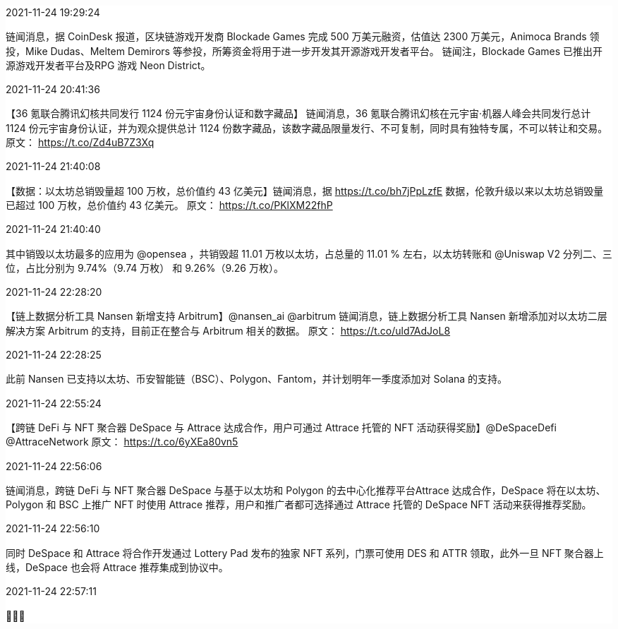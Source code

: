 2021-11-24 19:29:24

链闻消息，据 CoinDesk 报道，区块链游戏开发商 Blockade Games 完成 500 万美元融资，估值达 2300 万美元，Animoca Brands 领投，Mike Dudas、Meltem Demirors 等参投，所筹资金将用于进一步开发其开源游戏开发者平台。  链闻注，Blockade Games 已推出开源游戏开发者平台及RPG 游戏 Neon District。

2021-11-24 20:41:36

【36 氪联合腾讯幻核共同发行 1124 份元宇宙身份认证和数字藏品】  链闻消息，36 氪联合腾讯幻核在元宇宙·机器人峰会共同发行总计 1124 份元宇宙身份认证，并为观众提供总计 1124 份数字藏品，该数字藏品限量发行、不可复制，同时具有独特专属，不可以转让和交易。  原文： https://t.co/Zd4uB7Z3Xq

2021-11-24 21:40:08

【数据：以太坊总销毁量超 100 万枚，总价值约 43 亿美元】链闻消息，据  https://t.co/bh7jPpLzfE 数据，伦敦升级以来以太坊总销毁量已超过 100 万枚，总价值约 43 亿美元。  原文： https://t.co/PKlXM22fhP

2021-11-24 21:40:40

其中销毁以太坊最多的应用为 @opensea ，共销毁超 11.01 万枚以太坊，占总量的 11.01 % 左右，以太坊转账和 @Uniswap V2 分列二、三位，占比分别为 9.74%（9.74 万枚） 和 9.26%（9.26 万枚）。

2021-11-24 22:28:20

【链上数据分析工具 Nansen 新增支持 Arbitrum】@nansen_ai @arbitrum 链闻消息，链上数据分析工具 Nansen 新增添加对以太坊二层解决方案 Arbitrum 的支持，目前正在整合与 Arbitrum 相关的数据。  原文： https://t.co/uld7AdJoL8

2021-11-24 22:28:25

此前 Nansen 已支持以太坊、币安智能链（BSC）、Polygon、Fantom，并计划明年一季度添加对 Solana 的支持。

2021-11-24 22:55:24

【跨链 DeFi 与 NFT 聚合器 DeSpace 与 Attrace 达成合作，用户可通过 Attrace 托管的 NFT 活动获得奖励】@DeSpaceDefi @AttraceNetwork   原文： https://t.co/6yXEa80vn5

2021-11-24 22:56:06

链闻消息，跨链 DeFi 与 NFT 聚合器 DeSpace 与基于以太坊和 Polygon 的去中心化推荐平台Attrace 达成合作，DeSpace 将在以太坊、Polygon 和 BSC 上推广 NFT 时使用 Attrace 推荐，用户和推广者都可选择通过 Attrace 托管的 DeSpace NFT 活动来获得推荐奖励。

2021-11-24 22:56:10

同时 DeSpace 和 Attrace 将合作开发通过 Lottery Pad 发布的独家 NFT 系列，门票可使用 DES 和 ATTR 领取，此外一旦 NFT 聚合器上线，DeSpace 也会将 Attrace 推荐集成到协议中。

2021-11-24 22:57:11

🎉🎉🎉


